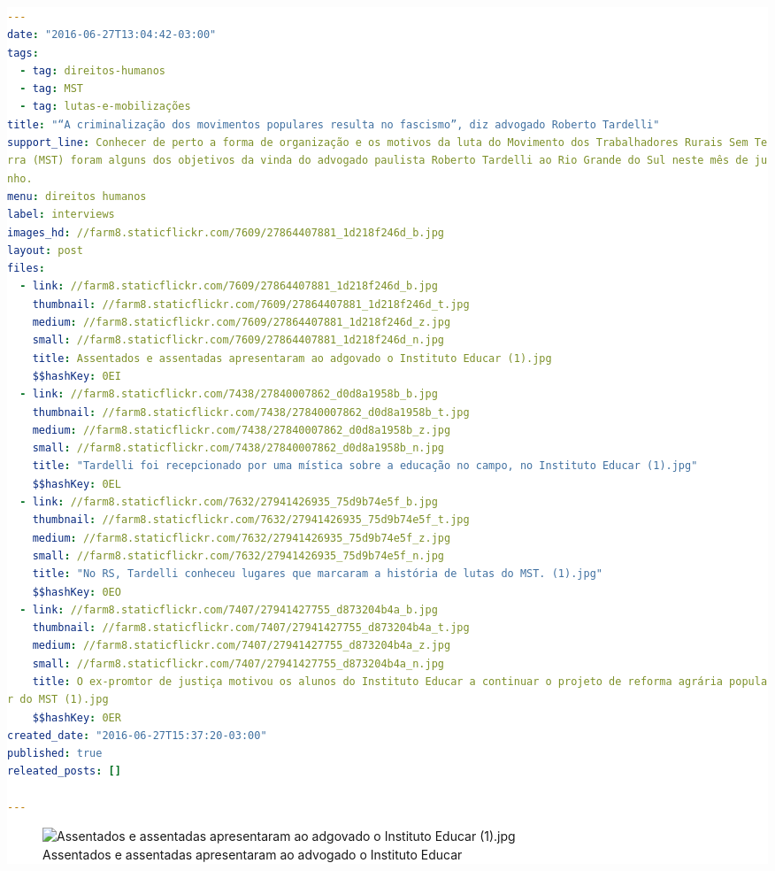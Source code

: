 ```yaml
---
date: "2016-06-27T13:04:42-03:00"
tags:
  - tag: direitos-humanos
  - tag: MST
  - tag: lutas-e-mobilizações
title: "“A criminalização dos movimentos populares resulta no fascismo”, diz advogado Roberto Tardelli"
support_line: Conhecer de perto a forma de organização e os motivos da luta do Movimento dos Trabalhadores Rurais Sem Terra (MST) foram alguns dos objetivos da vinda do advogado paulista Roberto Tardelli ao Rio Grande do Sul neste mês de junho.
menu: direitos humanos
label: interviews
images_hd: //farm8.staticflickr.com/7609/27864407881_1d218f246d_b.jpg
layout: post
files:
  - link: //farm8.staticflickr.com/7609/27864407881_1d218f246d_b.jpg
    thumbnail: //farm8.staticflickr.com/7609/27864407881_1d218f246d_t.jpg
    medium: //farm8.staticflickr.com/7609/27864407881_1d218f246d_z.jpg
    small: //farm8.staticflickr.com/7609/27864407881_1d218f246d_n.jpg
    title: Assentados e assentadas apresentaram ao adgovado o Instituto Educar (1).jpg
    $$hashKey: 0EI
  - link: //farm8.staticflickr.com/7438/27840007862_d0d8a1958b_b.jpg
    thumbnail: //farm8.staticflickr.com/7438/27840007862_d0d8a1958b_t.jpg
    medium: //farm8.staticflickr.com/7438/27840007862_d0d8a1958b_z.jpg
    small: //farm8.staticflickr.com/7438/27840007862_d0d8a1958b_n.jpg
    title: "Tardelli foi recepcionado por uma mística sobre a educação no campo, no Instituto Educar (1).jpg"
    $$hashKey: 0EL
  - link: //farm8.staticflickr.com/7632/27941426935_75d9b74e5f_b.jpg
    thumbnail: //farm8.staticflickr.com/7632/27941426935_75d9b74e5f_t.jpg
    medium: //farm8.staticflickr.com/7632/27941426935_75d9b74e5f_z.jpg
    small: //farm8.staticflickr.com/7632/27941426935_75d9b74e5f_n.jpg
    title: "No RS, Tardelli conheceu lugares que marcaram a história de lutas do MST. (1).jpg"
    $$hashKey: 0EO
  - link: //farm8.staticflickr.com/7407/27941427755_d873204b4a_b.jpg
    thumbnail: //farm8.staticflickr.com/7407/27941427755_d873204b4a_t.jpg
    medium: //farm8.staticflickr.com/7407/27941427755_d873204b4a_z.jpg
    small: //farm8.staticflickr.com/7407/27941427755_d873204b4a_n.jpg
    title: O ex-promtor de justiça motivou os alunos do Instituto Educar a continuar o projeto de reforma agrária popular do MST (1).jpg
    $$hashKey: 0ER
created_date: "2016-06-27T15:37:20-03:00"
published: true
releated_posts: []

---
```

<figure class="image"><img alt="Assentados e assentadas apresentaram ao adgovado o Instituto Educar (1).jpg" height="394" src="//farm8.staticflickr.com/7609/27864407881_1d218f246d_b.jpg" width="700" />
<figcaption>Assentados e assentadas apresentaram ao advogado o Instituto Educar</figcaption>
</figure>
